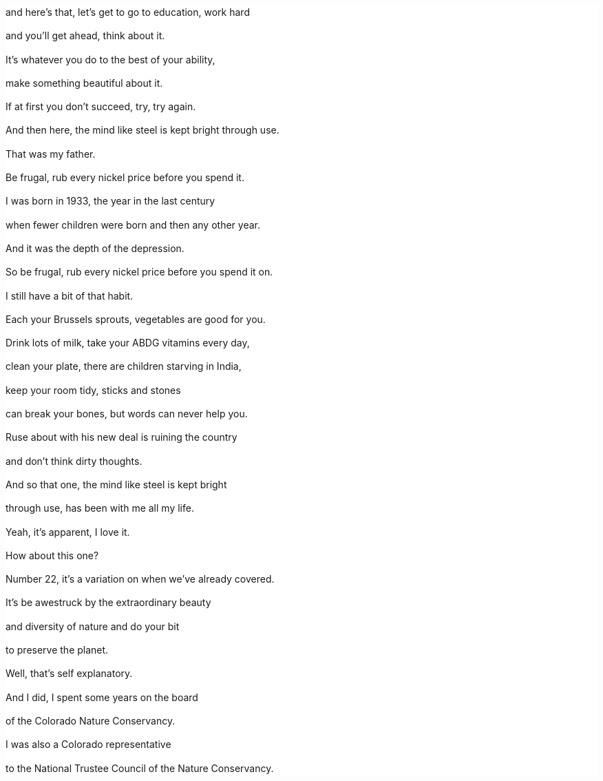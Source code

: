 and here’s that, let’s get to go to education, work hard

and you’ll get ahead, think about it.

It’s whatever you do to the best of your ability,

make something beautiful about it.

If at first you don’t succeed, try, try again.

And then here, the mind like steel is kept bright through use.

That was my father.

Be frugal, rub every nickel price before you spend it.

I was born in 1933, the year in the last century

when fewer children were born and then any other year.

And it was the depth of the depression.

So be frugal, rub every nickel price before you spend it on.

I still have a bit of that habit.

Each your Brussels sprouts, vegetables are good for you.

Drink lots of milk, take your ABDG vitamins every day,

clean your plate, there are children starving in India,

keep your room tidy, sticks and stones

can break your bones, but words can never help you.

Ruse about with his new deal is ruining the country

and don’t think dirty thoughts.

And so that one, the mind like steel is kept bright

through use, has been with me all my life.

Yeah, it’s apparent, I love it.

How about this one?

Number 22, it’s a variation on when we’ve already covered.

It’s be awestruck by the extraordinary beauty

and diversity of nature and do your bit

to preserve the planet.

Well, that’s self explanatory.

And I did, I spent some years on the board

of the Colorado Nature Conservancy.

I was also a Colorado representative

to the National Trustee Council of the Nature Conservancy.
